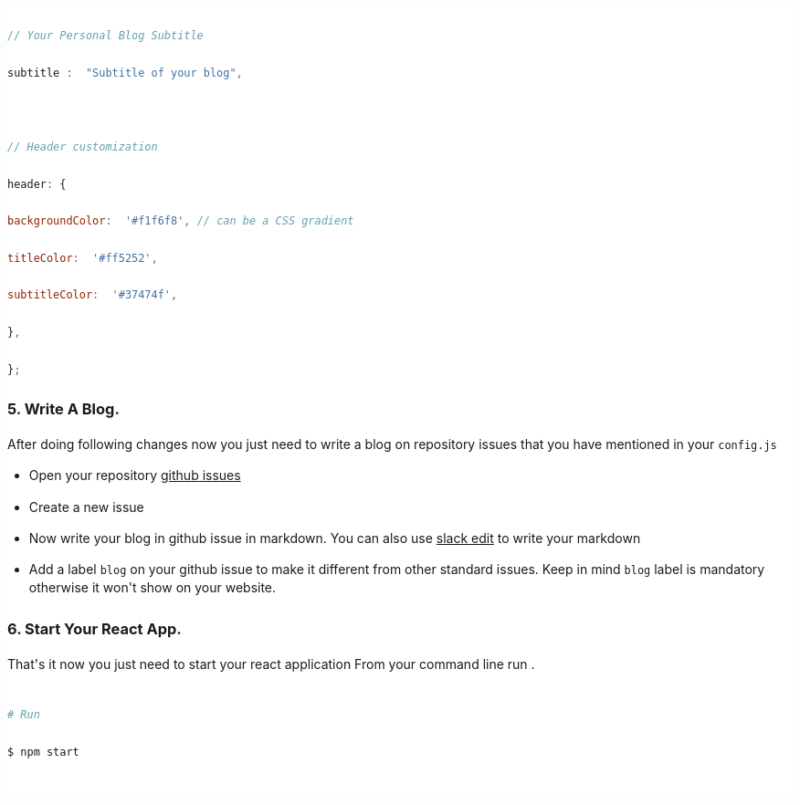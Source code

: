 ```javascript

// Your Personal Blog Subtitle

subtitle :  "Subtitle of your blog",

  

// Header customization

header: {

backgroundColor:  '#f1f6f8', // can be a CSS gradient

titleColor:  '#ff5252',

subtitleColor:  '#37474f',

},

};

```

  

### 5. **Write A Blog.**

After doing following changes now you just need to write a blog on repository issues that you have mentioned in your `config.js`

  

- Open your repository [github issues](https://github.com/saadqbal/saadqbal.github.io/issues)

- Create a new issue

- Now write your blog in github issue in markdown. You can also use [slack edit](https://stackedit.io/app#) to write your markdown

- Add a label `blog` on your github issue to make it different from other standard issues. Keep in mind `blog` label is mandatory otherwise it won't show on your website.

  

### 6. **Start Your React App.**

That's it now you just need to start your react application From your command line run .

  

```bash

# Run

$ npm start

  

```
